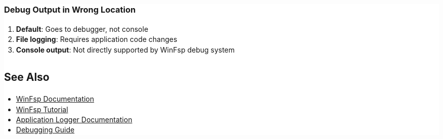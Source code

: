 ### Debug Output in Wrong Location
1. **Default**: Goes to debugger, not console
2. **File logging**: Requires application code changes
3. **Console output**: Not directly supported by WinFsp debug system

## See Also

- [WinFsp Documentation](https://winfsp.dev/doc/)
- [WinFsp Tutorial](https://winfsp.dev/doc/WinFsp-Tutorial/)
- [Application Logger Documentation](LOGGING.md)
- [Debugging Guide](DEBUGGING.md)